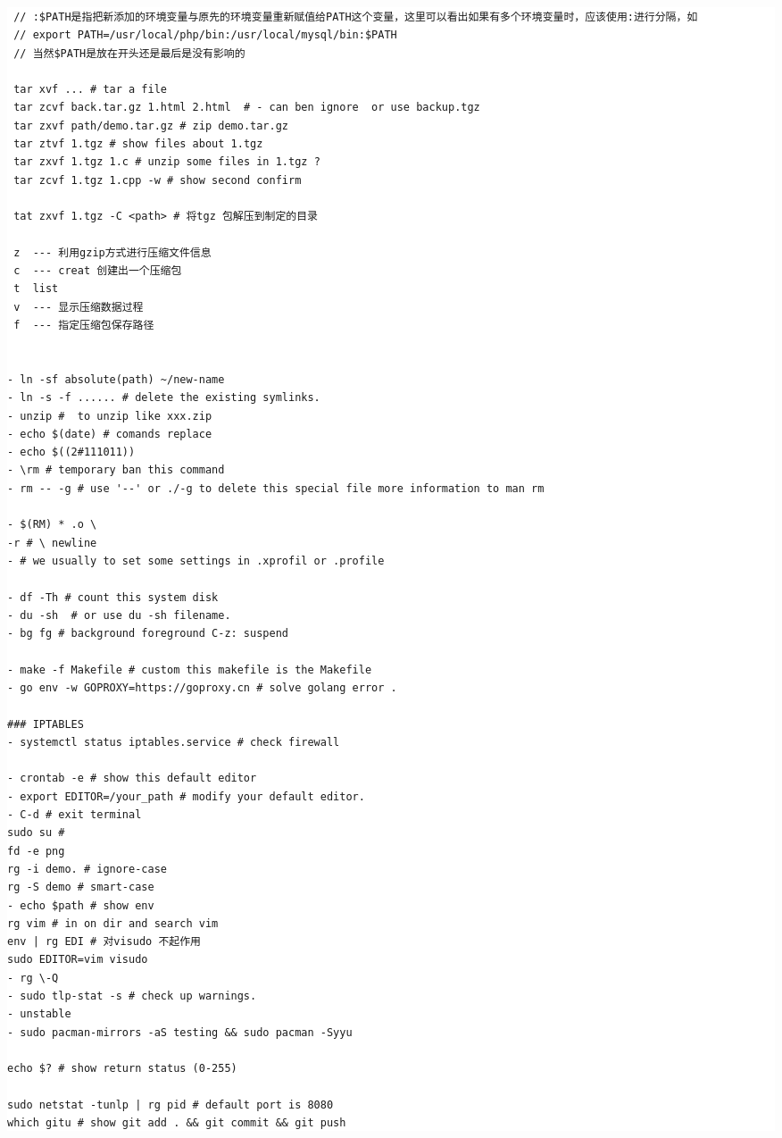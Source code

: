 ``` shell
 // :$PATH是指把新添加的环境变量与原先的环境变量重新赋值给PATH这个变量，这里可以看出如果有多个环境变量时，应该使用:进行分隔，如
 // export PATH=/usr/local/php/bin:/usr/local/mysql/bin:$PATH
 // 当然$PATH是放在开头还是最后是没有影响的

 tar xvf ... # tar a file
 tar zcvf back.tar.gz 1.html 2.html  # - can ben ignore  or use backup.tgz
 tar zxvf path/demo.tar.gz # zip demo.tar.gz
 tar ztvf 1.tgz # show files about 1.tgz
 tar zxvf 1.tgz 1.c # unzip some files in 1.tgz ?
 tar zcvf 1.tgz 1.cpp -w # show second confirm

 tat zxvf 1.tgz -C <path> # 将tgz 包解压到制定的目录

 z  --- 利用gzip方式进行压缩文件信息
 c  --- creat 创建出一个压缩包
 t  list
 v  --- 显示压缩数据过程
 f  --- 指定压缩包保存路径


- ln -sf absolute(path) ~/new-name
- ln -s -f ...... # delete the existing symlinks.
- unzip #  to unzip like xxx.zip
- echo $(date) # comands replace
- echo $((2#111011))
- \rm # temporary ban this command
- rm -- -g # use '--' or ./-g to delete this special file more information to man rm

- $(RM) * .o \
-r # \ newline
- # we usually to set some settings in .xprofil or .profile

- df -Th # count this system disk
- du -sh  # or use du -sh filename.
- bg fg # background foreground C-z: suspend

- make -f Makefile # custom this makefile is the Makefile
- go env -w GOPROXY=https://goproxy.cn # solve golang error .

### IPTABLES
- systemctl status iptables.service # check firewall

- crontab -e # show this default editor
- export EDITOR=/your_path # modify your default editor.
- C-d # exit terminal
sudo su #
fd -e png
rg -i demo. # ignore-case
rg -S demo # smart-case
- echo $path # show env
rg vim # in on dir and search vim
env | rg EDI # 对visudo 不起作用
sudo EDITOR=vim visudo
- rg \-Q
- sudo tlp-stat -s # check up warnings.
- unstable
- sudo pacman-mirrors -aS testing && sudo pacman -Syyu

echo $? # show return status (0-255)

sudo netstat -tunlp | rg pid # default port is 8080
which gitu # show git add . && git commit && git push

```